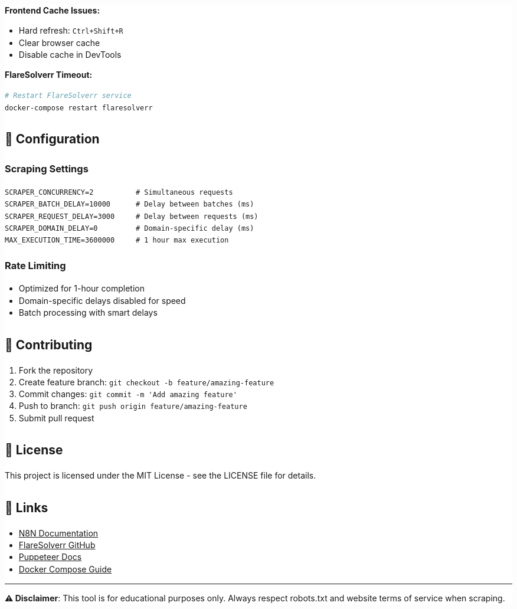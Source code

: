 **Frontend Cache Issues:**
- Hard refresh: `Ctrl+Shift+R`
- Clear browser cache
- Disable cache in DevTools

**FlareSolverr Timeout:**
```bash
# Restart FlareSolverr service
docker-compose restart flaresolverr
```

## 📝 Configuration

### Scraping Settings
```env
SCRAPER_CONCURRENCY=2          # Simultaneous requests
SCRAPER_BATCH_DELAY=10000      # Delay between batches (ms)
SCRAPER_REQUEST_DELAY=3000     # Delay between requests (ms)
SCRAPER_DOMAIN_DELAY=0         # Domain-specific delay (ms)
MAX_EXECUTION_TIME=3600000     # 1 hour max execution
```

### Rate Limiting
- Optimized for 1-hour completion
- Domain-specific delays disabled for speed
- Batch processing with smart delays

## 🤝 Contributing

1. Fork the repository
2. Create feature branch: `git checkout -b feature/amazing-feature`
3. Commit changes: `git commit -m 'Add amazing feature'`
4. Push to branch: `git push origin feature/amazing-feature`
5. Submit pull request

## 📜 License

This project is licensed under the MIT License - see the LICENSE file for details.

## 🔗 Links

- [N8N Documentation](https://docs.n8n.io/)
- [FlareSolverr GitHub](https://github.com/FlareSolverr/FlareSolverr)
- [Puppeteer Docs](https://pptr.dev/)
- [Docker Compose Guide](https://docs.docker.com/compose/)

---

**⚠️ Disclaimer**: This tool is for educational purposes only. Always respect robots.txt and website terms of service when scraping.